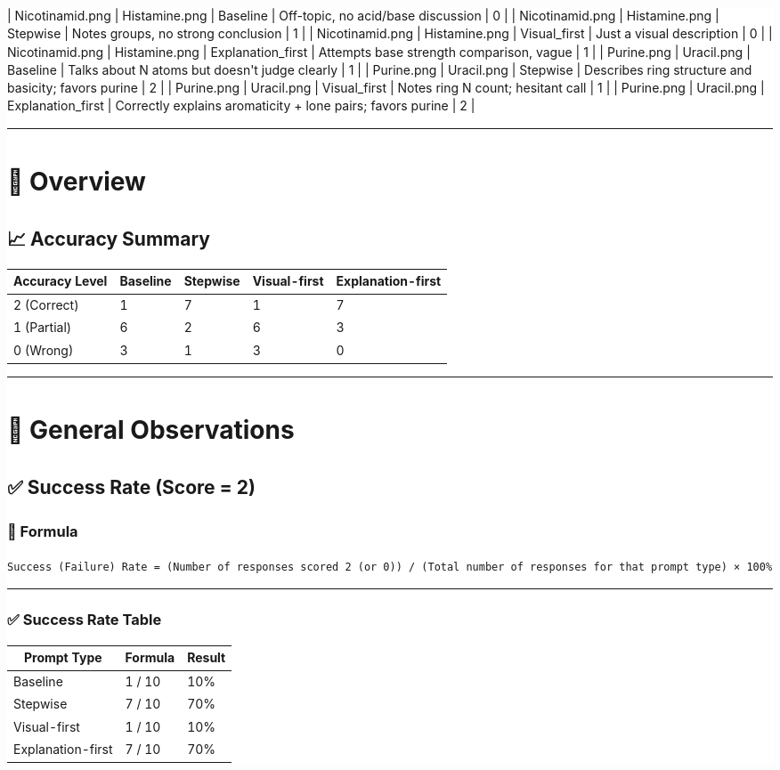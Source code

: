 | Nicotinamid.png     | Histamine.png       | Baseline          | Off-topic, no acid/base discussion                                                    | 0        |
| Nicotinamid.png     | Histamine.png       | Stepwise          | Notes groups, no strong conclusion                                                    | 1        |
| Nicotinamid.png     | Histamine.png       | Visual_first      | Just a visual description                                                             | 0        |
| Nicotinamid.png     | Histamine.png       | Explanation_first | Attempts base strength comparison, vague                                              | 1        |
| Purine.png          | Uracil.png          | Baseline          | Talks about N atoms but doesn't judge clearly                                         | 1        |
| Purine.png          | Uracil.png          | Stepwise          | Describes ring structure and basicity; favors purine                                  | 2        |
| Purine.png          | Uracil.png          | Visual_first      | Notes ring N count; hesitant call                                                     | 1        |
| Purine.png          | Uracil.png          | Explanation_first | Correctly explains aromaticity + lone pairs; favors purine                            | 2        |

---

# 🧪 Overview

## 📈 Accuracy Summary

| Accuracy Level | Baseline | Stepwise | Visual-first | Explanation-first |
|----------------|----------|----------|---------------|-------------------|
| 2 (Correct)    | 1        | 7        | 1             | 7                 |
| 1 (Partial)    | 6        | 2        | 6             | 3                 |
| 0 (Wrong)      | 3        | 1        | 3             | 0                 |

---

# 🧠 General Observations

## ✅ Success Rate (Score = 2)

### 📐 Formula
`Success (Failure) Rate = (Number of responses scored 2 (or 0)) / (Total number of responses for that prompt type) × 100%`

---

### ✅ Success Rate Table

| Prompt Type       | Formula | Result |
|-------------------|---------|--------|
| Baseline          | 1 / 10  | 10%    |
| Stepwise          | 7 / 10  | 70%    |
| Visual-first      | 1 / 10  | 10%    |
| Explanation-first | 7 / 10  | 70%    |
